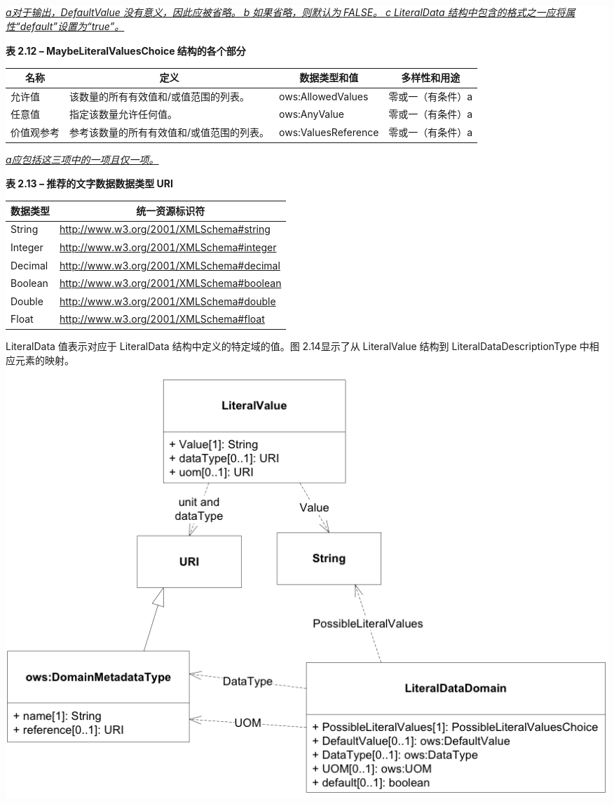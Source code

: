 *<u>a对于输出，DefaultValue 没有意义，因此应被省略。 b 如果省略，则默认为 FALSE。 c LiteralData 结构中包含的格式之一应将属性“default”设置为“true”。</u>*

**表 2.12 – MaybeLiteralValuesChoice 结构的各个部分**

| 名称       | 定义                                      | 数据类型和值        | 多样性和用途      |
| ---------- | ----------------------------------------- | ------------------- | ----------------- |
| 允许值     | 该数量的所有有效值和/或值范围的列表。     | ows:AllowedValues   | 零或一（有条件）a |
| 任意值     | 指定该数量允许任何值。                    | ows:AnyValue        | 零或一（有条件）a |
| 价值观参考 | 参考该数量的所有有效值和/或值范围的列表。 | ows:ValuesReference | 零或一（有条件）a |

*<u>a应包括这三项中的一项且仅一项。</u>*

**表 2.13 – 推荐的文字数据数据类型 URI**

| **数据类型** | **统一资源标识符**                       |
| ------------ | ---------------------------------------- |
| String       | http://www.w3.org/2001/XMLSchema#string  |
| Integer      | http://www.w3.org/2001/XMLSchema#integer |
| Decimal      | http://www.w3.org/2001/XMLSchema#decimal |
| Boolean      | http://www.w3.org/2001/XMLSchema#boolean |
| Double       | http://www.w3.org/2001/XMLSchema#double  |
| Float        | http://www.w3.org/2001/XMLSchema#float   |

LiteralData 值表示对应于 LiteralData 结构中定义的特定域的值。图 2.14显示了从 LiteralValue 结构到 LiteralDataDescriptionType 中相应元素的映射。

![](img/2.3进程数据类型/img-2023-06-26-18-43-42.png)
